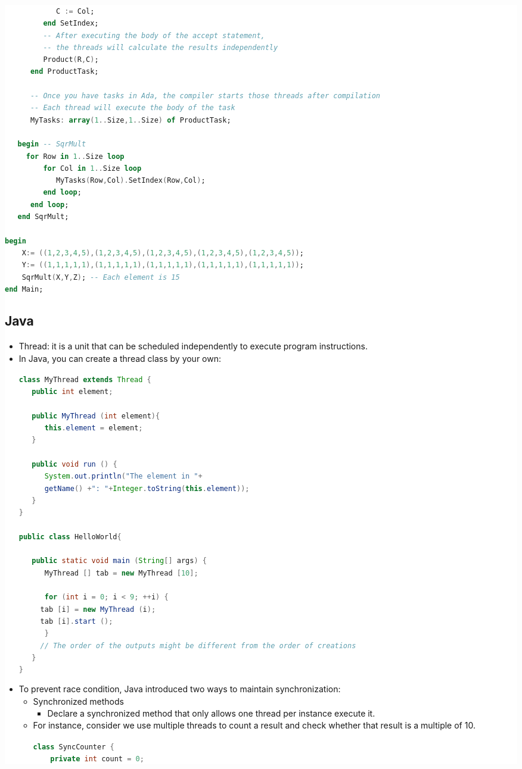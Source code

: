 ```ada
            C := Col;
         end SetIndex;
         -- After executing the body of the accept statement,
         -- the threads will calculate the results independently
         Product(R,C);
      end ProductTask;
      
      -- Once you have tasks in Ada, the compiler starts those threads after compilation
      -- Each thread will execute the body of the task
      MyTasks: array(1..Size,1..Size) of ProductTask;
      
   begin -- SqrMult
     for Row in 1..Size loop
         for Col in 1..Size loop
            MyTasks(Row,Col).SetIndex(Row,Col);
         end loop;
      end loop;
   end SqrMult;

begin
    X:= ((1,2,3,4,5),(1,2,3,4,5),(1,2,3,4,5),(1,2,3,4,5),(1,2,3,4,5));
    Y:= ((1,1,1,1,1),(1,1,1,1,1),(1,1,1,1,1),(1,1,1,1,1),(1,1,1,1,1));
    SqrMult(X,Y,Z); -- Each element is 15
end Main;
```

## Java
- Thread: it is a unit that can be scheduled independently to execute program instructions.
- In Java, you can create a thread class by your own:
	```java
	class MyThread extends Thread {
	   public int element;

	   public MyThread (int element){
	      this.element = element;
	   }

	   public void run () {
	      System.out.println("The element in "+ 
	      getName() +": "+Integer.toString(this.element));
	   }
	}

	public class HelloWorld{

	   public static void main (String[] args) {
	      MyThread [] tab = new MyThread [10];

	      for (int i = 0; i < 9; ++i) {
		 tab [i] = new MyThread (i);
		 tab [i].start ();
	      }
		 // The order of the outputs might be different from the order of creations
	   }
	}
	```
- To prevent race condition, Java introduced two ways to maintain synchronization:
	- Synchronized methods
		- Declare a synchronized method that only allows one thread per instance execute it.
	- For instance, consider we use multiple threads to count a result and check whether that result is a multiple of 10.
		```java
		class SyncCounter {
		    private int count = 0;
